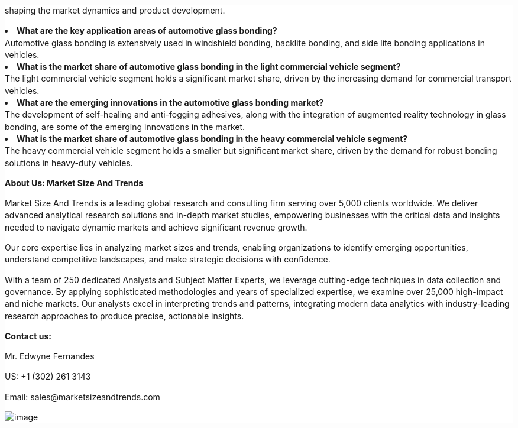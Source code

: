 shaping the market dynamics and product development.</li>  <li><strong>What are the key application areas of automotive glass bonding?</strong><br>    Automotive glass bonding is extensively used in windshield bonding, backlite bonding, and side lite bonding applications in vehicles.</li>  <li><strong>What is the market share of automotive glass bonding in the light commercial vehicle segment?</strong><br>    The light commercial vehicle segment holds a significant market share, driven by the increasing demand for commercial transport vehicles.</li>  <li><strong>What are the emerging innovations in the automotive glass bonding market?</strong><br>    The development of self-healing and anti-fogging adhesives, along with the integration of augmented reality technology in glass bonding, are some of the emerging innovations in the market.</li>  <li><strong>What is the market share of automotive glass bonding in the heavy commercial vehicle segment?</strong><br>    The heavy commercial vehicle segment holds a smaller but significant market share, driven by the demand for robust bonding solutions in heavy-duty vehicles.</li></ol></p><p><strong>About Us:&nbsp;Market Size And Trends</strong></p><p>Market Size And Trends&nbsp;is a leading global research and consulting firm serving over 5,000 clients worldwide. We deliver advanced analytical research solutions and in-depth market studies, empowering businesses with the critical data and insights needed to navigate dynamic markets and achieve significant revenue growth.</p><p>Our core expertise lies in analyzing market sizes and trends, enabling organizations to identify emerging opportunities, understand competitive landscapes, and make strategic decisions with confidence.</p><p>With a team of 250 dedicated Analysts and Subject Matter Experts, we leverage cutting-edge techniques in data collection and governance. By applying sophisticated methodologies and years of specialized expertise, we examine over 25,000 high-impact and niche markets. Our analysts excel in interpreting trends and patterns, integrating modern data analytics with industry-leading research approaches to produce precise, actionable insights.</p><p><strong>Contact us:</strong></p><p>Mr. Edwyne Fernandes</p><p>US: +1 (302) 261 3143</p><p>Email: <a href="mailto:sales@marketsizeandtrends.com">sales@marketsizeandtrends.com</a>&nbsp;</p>
![image](https://github.com/user-attachments/assets/6e0165b1-2fe8-41fd-ba09-99232a72efb0)
